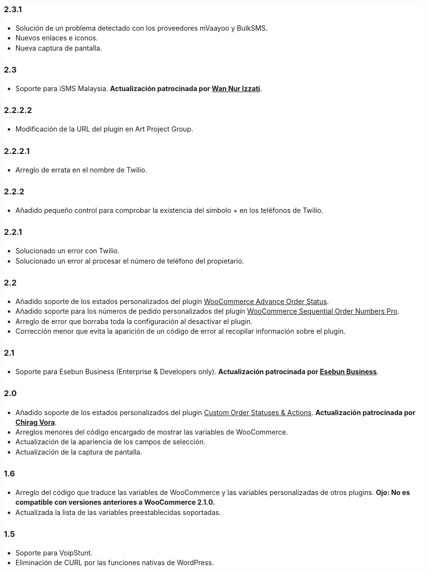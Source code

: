 ### 2.3.1
* Solución de un problema detectado con los proveedores mVaayoo y BulkSMS.
* Nuevos enlaces e iconos.
* Nueva captura de pantalla. 

### 2.3
* Soporte para iSMS Malaysia. **Actualización patrocinada por [Wan Nur Izzati](https://profiles.wordpress.org/wniizzati/)**.

### 2.2.2.2
* Modificación de la URL del plugin en Art Project Group.

### 2.2.2.1
* Arreglo de errata en el nombre de Twilio.

### 2.2.2
* Añadido pequeño control para comprobar la existencia del símbolo + en los teléfonos de Twilio.

### 2.2.1
* Solucionado un error con Twilio.
* Solucionado un error al procesar el número de teléfono del propietario.

### 2.2
* Añadido soporte de los estados personalizados del plugin [WooCommerce Advance Order Status](http://codecanyon.net/item/woocommerce-advance-order-status/6222931?ref=apgmijas).
* Añadido soporte para los números de pedido personalizados del plugin [WooCommerce Sequential Order Numbers Pro](http://www.woothemes.com/products/sequential-order-numbers-pro/).
* Arreglo de error que borraba toda la configuración al desactivar el plugin.
* Corrección menor que evita la aparición de un código de error al recopilar información sobre el plugin.

### 2.1
* Soporte para Esebun Business (Enterprise & Developers only). **Actualización patrocinada por [Esebun Business](http://www.bz.esebun.com/)**.

### 2.0
* Añadido soporte de los estados personalizados del plugin [Custom Order Statuses & Actions](http://codecanyon.net/item/woocommerce-custom-order-status-actions/6392174?ref=apgmijas). **Actualización patrocinada por [Chirag Vora](https://profiles.wordpress.org/chirag740)**.
* Arreglos menores del código encargado de mostrar las variables de WooCommerce.
* Actualización de la apariencia de los campos de selección.
* Actualización de la captura de pantalla.

### 1.6
* Arreglo del código que traduce las variables de WooCommerce y las variables personalizadas de otros plugins. **Ojo: No es compatible con versiones anteriores a WooCommerce 2.1.0.**
* Actualizada la lista de las variables preestablecidas soportadas.

### 1.5
* Soporte para VoipStunt.
* Eliminación de CURL por las funciones nativas de WordPress. 
